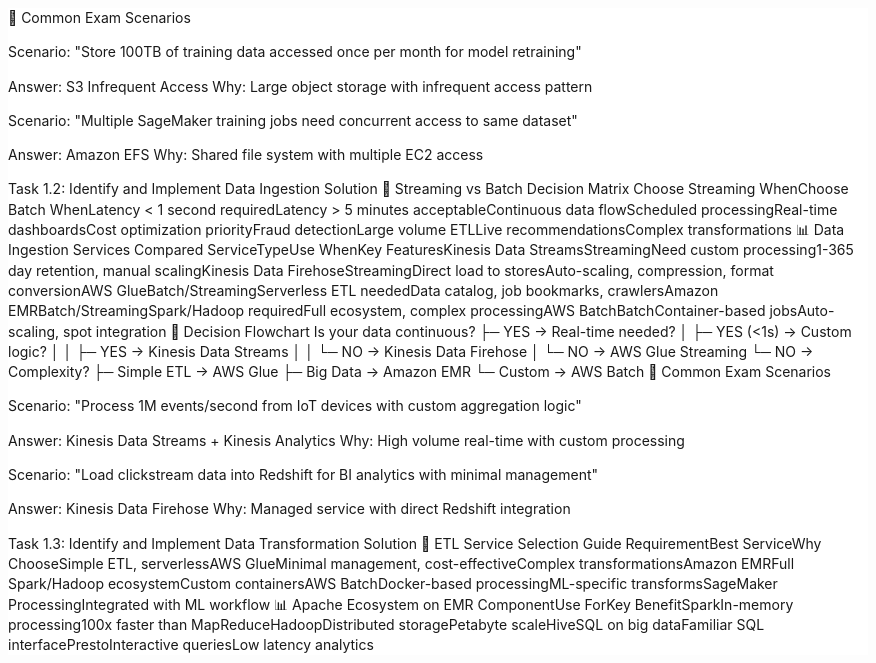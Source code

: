 📝 Common Exam Scenarios

Scenario: "Store 100TB of training data accessed once per month for model retraining"

Answer: S3 Infrequent Access
Why: Large object storage with infrequent access pattern



Scenario: "Multiple SageMaker training jobs need concurrent access to same dataset"

Answer: Amazon EFS
Why: Shared file system with multiple EC2 access


Task 1.2: Identify and Implement Data Ingestion Solution
🌊 Streaming vs Batch Decision Matrix
Choose Streaming WhenChoose Batch WhenLatency < 1 second requiredLatency > 5 minutes acceptableContinuous data flowScheduled processingReal-time dashboardsCost optimization priorityFraud detectionLarge volume ETLLive recommendationsComplex transformations
📊 Data Ingestion Services Compared
ServiceTypeUse WhenKey FeaturesKinesis Data StreamsStreamingNeed custom processing1-365 day retention, manual scalingKinesis Data FirehoseStreamingDirect load to storesAuto-scaling, compression, format conversionAWS GlueBatch/StreamingServerless ETL neededData catalog, job bookmarks, crawlersAmazon EMRBatch/StreamingSpark/Hadoop requiredFull ecosystem, complex processingAWS BatchBatchContainer-based jobsAuto-scaling, spot integration
🎯 Decision Flowchart
Is your data continuous?
├─ YES → Real-time needed?
│   ├─ YES (<1s) → Custom logic?
│   │   ├─ YES → Kinesis Data Streams
│   │   └─ NO → Kinesis Data Firehose
│   └─ NO → AWS Glue Streaming
└─ NO → Complexity?
    ├─ Simple ETL → AWS Glue
    ├─ Big Data → Amazon EMR
    └─ Custom → AWS Batch
📝 Common Exam Scenarios

Scenario: "Process 1M events/second from IoT devices with custom aggregation logic"

Answer: Kinesis Data Streams + Kinesis Analytics
Why: High volume real-time with custom processing



Scenario: "Load clickstream data into Redshift for BI analytics with minimal management"

Answer: Kinesis Data Firehose
Why: Managed service with direct Redshift integration


Task 1.3: Identify and Implement Data Transformation Solution
🔧 ETL Service Selection Guide
RequirementBest ServiceWhy ChooseSimple ETL, serverlessAWS GlueMinimal management, cost-effectiveComplex transformationsAmazon EMRFull Spark/Hadoop ecosystemCustom containersAWS BatchDocker-based processingML-specific transformsSageMaker ProcessingIntegrated with ML workflow
📊 Apache Ecosystem on EMR
ComponentUse ForKey BenefitSparkIn-memory processing100x faster than MapReduceHadoopDistributed storagePetabyte scaleHiveSQL on big dataFamiliar SQL interfacePrestoInteractive queriesLow latency analytics
